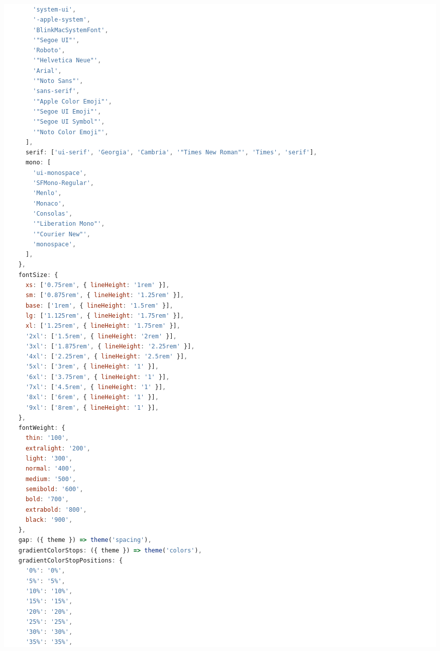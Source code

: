 ```javascript
        'system-ui',
        '-apple-system',
        'BlinkMacSystemFont',
        '"Segoe UI"',
        'Roboto',
        '"Helvetica Neue"',
        'Arial',
        '"Noto Sans"',
        'sans-serif',
        '"Apple Color Emoji"',
        '"Segoe UI Emoji"',
        '"Segoe UI Symbol"',
        '"Noto Color Emoji"',
      ],
      serif: ['ui-serif', 'Georgia', 'Cambria', '"Times New Roman"', 'Times', 'serif'],
      mono: [
        'ui-monospace',
        'SFMono-Regular',
        'Menlo',
        'Monaco',
        'Consolas',
        '"Liberation Mono"',
        '"Courier New"',
        'monospace',
      ],
    },
    fontSize: {
      xs: ['0.75rem', { lineHeight: '1rem' }],
      sm: ['0.875rem', { lineHeight: '1.25rem' }],
      base: ['1rem', { lineHeight: '1.5rem' }],
      lg: ['1.125rem', { lineHeight: '1.75rem' }],
      xl: ['1.25rem', { lineHeight: '1.75rem' }],
      '2xl': ['1.5rem', { lineHeight: '2rem' }],
      '3xl': ['1.875rem', { lineHeight: '2.25rem' }],
      '4xl': ['2.25rem', { lineHeight: '2.5rem' }],
      '5xl': ['3rem', { lineHeight: '1' }],
      '6xl': ['3.75rem', { lineHeight: '1' }],
      '7xl': ['4.5rem', { lineHeight: '1' }],
      '8xl': ['6rem', { lineHeight: '1' }],
      '9xl': ['8rem', { lineHeight: '1' }],
    },
    fontWeight: {
      thin: '100',
      extralight: '200',
      light: '300',
      normal: '400',
      medium: '500',
      semibold: '600',
      bold: '700',
      extrabold: '800',
      black: '900',
    },
    gap: ({ theme }) => theme('spacing'),
    gradientColorStops: ({ theme }) => theme('colors'),
    gradientColorStopPositions: {
      '0%': '0%',
      '5%': '5%',
      '10%': '10%',
      '15%': '15%',
      '20%': '20%',
      '25%': '25%',
      '30%': '30%',
      '35%': '35%',
```